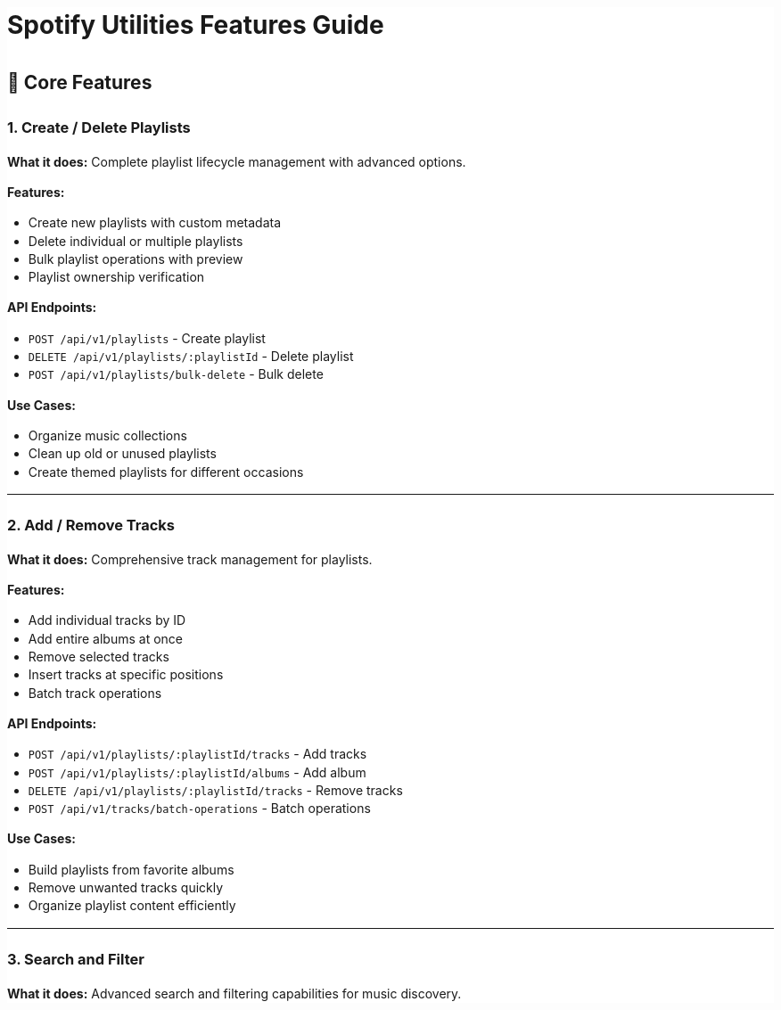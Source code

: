 # Spotify Utilities Features Guide

## 🎵 Core Features

### 1. Create / Delete Playlists

**What it does:** Complete playlist lifecycle management with advanced options.

**Features:**
- Create new playlists with custom metadata
- Delete individual or multiple playlists
- Bulk playlist operations with preview
- Playlist ownership verification

**API Endpoints:**
- `POST /api/v1/playlists` - Create playlist
- `DELETE /api/v1/playlists/:playlistId` - Delete playlist
- `POST /api/v1/playlists/bulk-delete` - Bulk delete

**Use Cases:**
- Organize music collections
- Clean up old or unused playlists
- Create themed playlists for different occasions

---

### 2. Add / Remove Tracks

**What it does:** Comprehensive track management for playlists.

**Features:**
- Add individual tracks by ID
- Add entire albums at once
- Remove selected tracks
- Insert tracks at specific positions
- Batch track operations

**API Endpoints:**
- `POST /api/v1/playlists/:playlistId/tracks` - Add tracks
- `POST /api/v1/playlists/:playlistId/albums` - Add album
- `DELETE /api/v1/playlists/:playlistId/tracks` - Remove tracks
- `POST /api/v1/tracks/batch-operations` - Batch operations

**Use Cases:**
- Build playlists from favorite albums
- Remove unwanted tracks quickly
- Organize playlist content efficiently

---

### 3. Search and Filter

**What it does:** Advanced search and filtering capabilities for music discovery.
